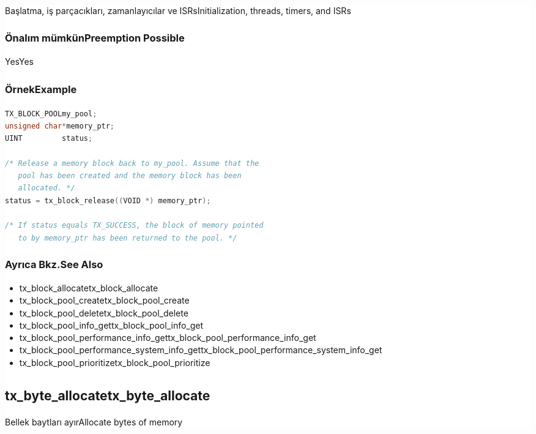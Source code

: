 <span data-ttu-id="ff79b-420">Başlatma, iş parçacıkları, zamanlayıcılar ve ISRs</span><span class="sxs-lookup"><span data-stu-id="ff79b-420">Initialization, threads, timers, and ISRs</span></span>

### <a name="preemption-possible"></a><span data-ttu-id="ff79b-421">Önalım mümkün</span><span class="sxs-lookup"><span data-stu-id="ff79b-421">Preemption Possible</span></span>

<span data-ttu-id="ff79b-422">Yes</span><span class="sxs-lookup"><span data-stu-id="ff79b-422">Yes</span></span>

### <a name="example"></a><span data-ttu-id="ff79b-423">Örnek</span><span class="sxs-lookup"><span data-stu-id="ff79b-423">Example</span></span>

```C
TX_BLOCK_POOLmy_pool;
unsigned char*memory_ptr;
UINT         status;

/* Release a memory block back to my_pool. Assume that the
   pool has been created and the memory block has been
   allocated. */
status = tx_block_release((VOID *) memory_ptr);

/* If status equals TX_SUCCESS, the block of memory pointed
   to by memory_ptr has been returned to the pool. */
```
### <a name="see-also"></a><span data-ttu-id="ff79b-424">Ayrıca Bkz.</span><span class="sxs-lookup"><span data-stu-id="ff79b-424">See Also</span></span>

- <span data-ttu-id="ff79b-425">tx_block_allocate</span><span class="sxs-lookup"><span data-stu-id="ff79b-425">tx_block_allocate</span></span>
- <span data-ttu-id="ff79b-426">tx_block_pool_create</span><span class="sxs-lookup"><span data-stu-id="ff79b-426">tx_block_pool_create</span></span>
- <span data-ttu-id="ff79b-427">tx_block_pool_delete</span><span class="sxs-lookup"><span data-stu-id="ff79b-427">tx_block_pool_delete</span></span>
- <span data-ttu-id="ff79b-428">tx_block_pool_info_get</span><span class="sxs-lookup"><span data-stu-id="ff79b-428">tx_block_pool_info_get</span></span>
- <span data-ttu-id="ff79b-429">tx_block_pool_performance_info_get</span><span class="sxs-lookup"><span data-stu-id="ff79b-429">tx_block_pool_performance_info_get</span></span>
- <span data-ttu-id="ff79b-430">tx_block_pool_performance_system_info_get</span><span class="sxs-lookup"><span data-stu-id="ff79b-430">tx_block_pool_performance_system_info_get</span></span>
- <span data-ttu-id="ff79b-431">tx_block_pool_prioritize</span><span class="sxs-lookup"><span data-stu-id="ff79b-431">tx_block_pool_prioritize</span></span>

## <a name="tx_byte_allocate"></a><span data-ttu-id="ff79b-432">tx_byte_allocate</span><span class="sxs-lookup"><span data-stu-id="ff79b-432">tx_byte_allocate</span></span>

<span data-ttu-id="ff79b-433">Bellek baytları ayır</span><span class="sxs-lookup"><span data-stu-id="ff79b-433">Allocate bytes of memory</span></span>
